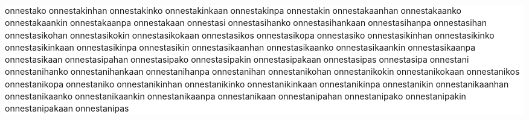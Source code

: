 onnestako
onnestakinhan
onnestakinko
onnestakinkaan
onnestakinpa
onnestakin
onnestakaanhan
onnestakaanko
onnestakaankin
onnestakaanpa
onnestakaan
onnestasi
onnestasihanko
onnestasihankaan
onnestasihanpa
onnestasihan
onnestasikohan
onnestasikokin
onnestasikokaan
onnestasikos
onnestasikopa
onnestasiko
onnestasikinhan
onnestasikinko
onnestasikinkaan
onnestasikinpa
onnestasikin
onnestasikaanhan
onnestasikaanko
onnestasikaankin
onnestasikaanpa
onnestasikaan
onnestasipahan
onnestasipako
onnestasipakin
onnestasipakaan
onnestasipas
onnestasipa
onnestani
onnestanihanko
onnestanihankaan
onnestanihanpa
onnestanihan
onnestanikohan
onnestanikokin
onnestanikokaan
onnestanikos
onnestanikopa
onnestaniko
onnestanikinhan
onnestanikinko
onnestanikinkaan
onnestanikinpa
onnestanikin
onnestanikaanhan
onnestanikaanko
onnestanikaankin
onnestanikaanpa
onnestanikaan
onnestanipahan
onnestanipako
onnestanipakin
onnestanipakaan
onnestanipas